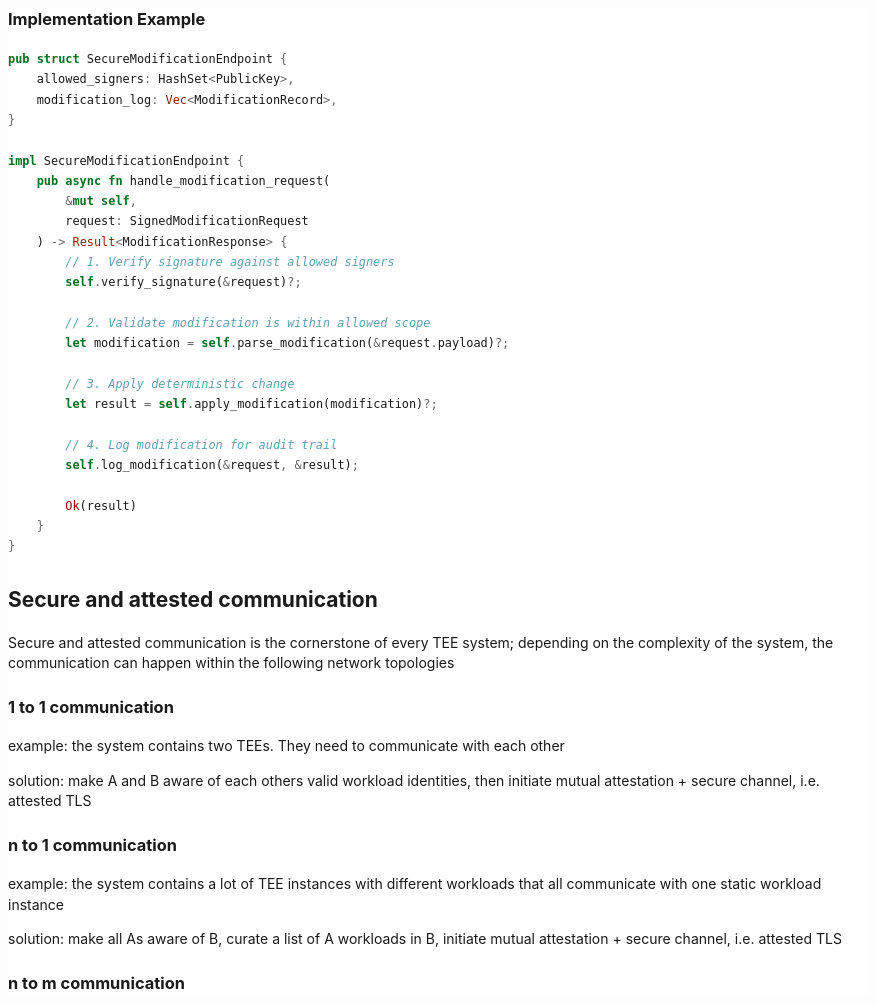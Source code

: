 ### Implementation Example

```rust
pub struct SecureModificationEndpoint {
    allowed_signers: HashSet<PublicKey>,
    modification_log: Vec<ModificationRecord>,
}

impl SecureModificationEndpoint {
    pub async fn handle_modification_request(
        &mut self,
        request: SignedModificationRequest
    ) -> Result<ModificationResponse> {
        // 1. Verify signature against allowed signers
        self.verify_signature(&request)?;

        // 2. Validate modification is within allowed scope
        let modification = self.parse_modification(&request.payload)?;

        // 3. Apply deterministic change
        let result = self.apply_modification(modification)?;

        // 4. Log modification for audit trail
        self.log_modification(&request, &result);

        Ok(result)
    }
}

```

## Secure and attested communication

Secure and attested communication is the cornerstone of every TEE system; depending on the complexity of the system, the communication can happen within the following network topologies

### 1 to 1 communication

example: the system contains two TEEs. They need to communicate with each other

solution: make A and B aware of each others valid workload identities, then initiate mutual attestation + secure channel, i.e. attested TLS

### n to 1 communication

example: the system contains a lot of TEE instances with different workloads that all communicate with one static workload instance

solution: make all As aware of B, curate a list of A workloads in B, initiate mutual attestation + secure channel, i.e. attested TLS

### n to m communication
